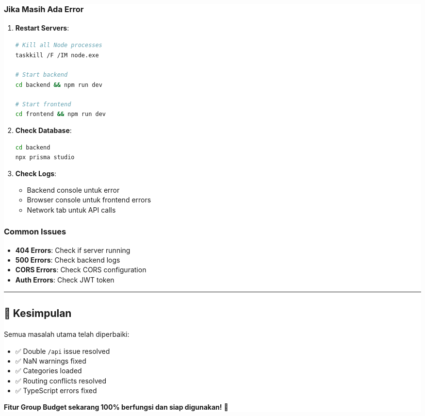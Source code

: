 ### **Jika Masih Ada Error**
1. **Restart Servers**:
   ```bash
   # Kill all Node processes
   taskkill /F /IM node.exe
   
   # Start backend
   cd backend && npm run dev
   
   # Start frontend
   cd frontend && npm run dev
   ```

2. **Check Database**:
   ```bash
   cd backend
   npx prisma studio
   ```

3. **Check Logs**:
   - Backend console untuk error
   - Browser console untuk frontend errors
   - Network tab untuk API calls

### **Common Issues**
- **404 Errors**: Check if server running
- **500 Errors**: Check backend logs
- **CORS Errors**: Check CORS configuration
- **Auth Errors**: Check JWT token

---

## 🎉 **Kesimpulan**

Semua masalah utama telah diperbaiki:
- ✅ Double `/api` issue resolved
- ✅ NaN warnings fixed
- ✅ Categories loaded
- ✅ Routing conflicts resolved
- ✅ TypeScript errors fixed

**Fitur Group Budget sekarang 100% berfungsi dan siap digunakan!** 🚀 